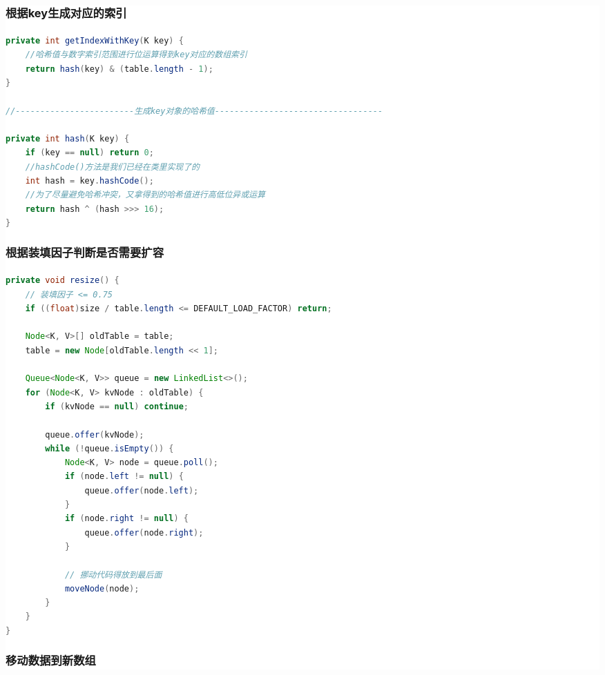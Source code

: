 ### 根据key生成对应的索引

```java
private int getIndexWithKey(K key) {
    //哈希值与数字索引范围进行位运算得到key对应的数组索引
    return hash(key) & (table.length - 1);
}

//------------------------生成key对象的哈希值----------------------------------

private int hash(K key) {
    if (key == null) return 0;
    //hashCode()方法是我们已经在类里实现了的
    int hash = key.hashCode();
    //为了尽量避免哈希冲突，又拿得到的哈希值进行高低位异或运算
    return hash ^ (hash >>> 16);
}
```

### 根据装填因子判断是否需要扩容

```java
private void resize() {
    // 装填因子 <= 0.75
    if ((float)size / table.length <= DEFAULT_LOAD_FACTOR) return;

    Node<K, V>[] oldTable = table;
    table = new Node[oldTable.length << 1];

    Queue<Node<K, V>> queue = new LinkedList<>();
    for (Node<K, V> kvNode : oldTable) {
        if (kvNode == null) continue;

        queue.offer(kvNode);
        while (!queue.isEmpty()) {
            Node<K, V> node = queue.poll();
            if (node.left != null) {
                queue.offer(node.left);
            }
            if (node.right != null) {
                queue.offer(node.right);
            }

            // 挪动代码得放到最后面
            moveNode(node);
        }
    }
}
```

### 移动数据到新数组
